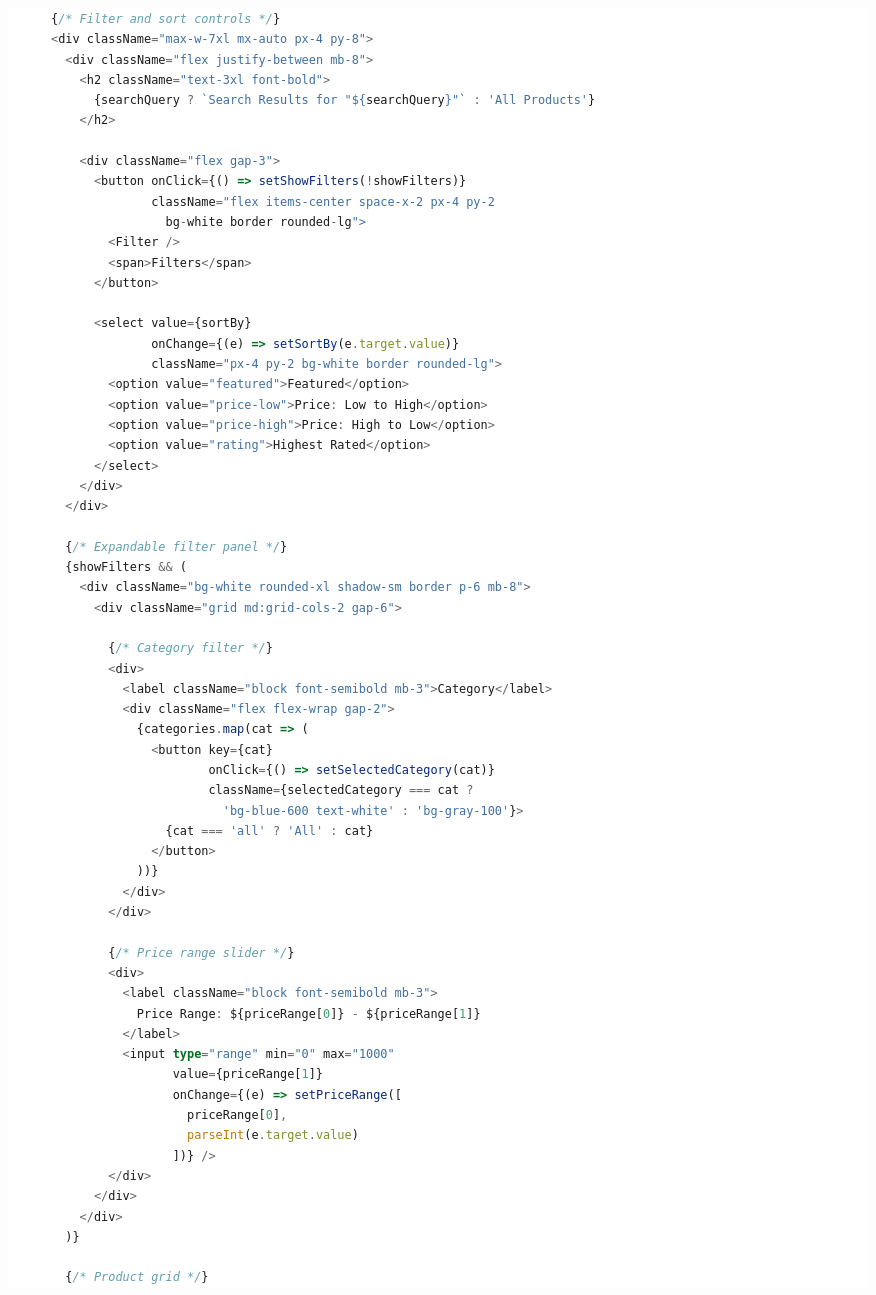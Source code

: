 ```typescript
      {/* Filter and sort controls */}
      <div className="max-w-7xl mx-auto px-4 py-8">
        <div className="flex justify-between mb-8">
          <h2 className="text-3xl font-bold">
            {searchQuery ? `Search Results for "${searchQuery}"` : 'All Products'}
          </h2>

          <div className="flex gap-3">
            <button onClick={() => setShowFilters(!showFilters)}
                    className="flex items-center space-x-2 px-4 py-2
                      bg-white border rounded-lg">
              <Filter />
              <span>Filters</span>
            </button>

            <select value={sortBy}
                    onChange={(e) => setSortBy(e.target.value)}
                    className="px-4 py-2 bg-white border rounded-lg">
              <option value="featured">Featured</option>
              <option value="price-low">Price: Low to High</option>
              <option value="price-high">Price: High to Low</option>
              <option value="rating">Highest Rated</option>
            </select>
          </div>
        </div>

        {/* Expandable filter panel */}
        {showFilters && (
          <div className="bg-white rounded-xl shadow-sm border p-6 mb-8">
            <div className="grid md:grid-cols-2 gap-6">

              {/* Category filter */}
              <div>
                <label className="block font-semibold mb-3">Category</label>
                <div className="flex flex-wrap gap-2">
                  {categories.map(cat => (
                    <button key={cat}
                            onClick={() => setSelectedCategory(cat)}
                            className={selectedCategory === cat ?
                              'bg-blue-600 text-white' : 'bg-gray-100'}>
                      {cat === 'all' ? 'All' : cat}
                    </button>
                  ))}
                </div>
              </div>

              {/* Price range slider */}
              <div>
                <label className="block font-semibold mb-3">
                  Price Range: ${priceRange[0]} - ${priceRange[1]}
                </label>
                <input type="range" min="0" max="1000"
                       value={priceRange[1]}
                       onChange={(e) => setPriceRange([
                         priceRange[0],
                         parseInt(e.target.value)
                       ])} />
              </div>
            </div>
          </div>
        )}

        {/* Product grid */}
```